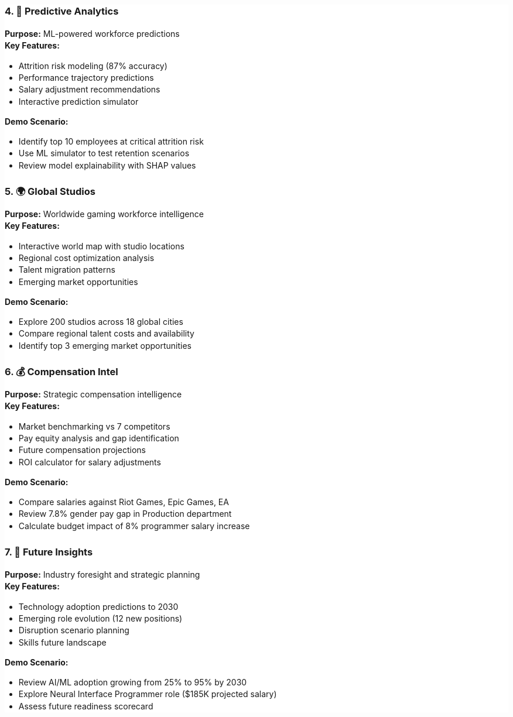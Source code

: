 ### 4. 🎯 Predictive Analytics
**Purpose:** ML-powered workforce predictions  
**Key Features:**
- Attrition risk modeling (87% accuracy)
- Performance trajectory predictions
- Salary adjustment recommendations
- Interactive prediction simulator

**Demo Scenario:**
- Identify top 10 employees at critical attrition risk
- Use ML simulator to test retention scenarios
- Review model explainability with SHAP values

### 5. 🌍 Global Studios
**Purpose:** Worldwide gaming workforce intelligence  
**Key Features:**
- Interactive world map with studio locations
- Regional cost optimization analysis
- Talent migration patterns
- Emerging market opportunities

**Demo Scenario:**
- Explore 200 studios across 18 global cities
- Compare regional talent costs and availability
- Identify top 3 emerging market opportunities

### 6. 💰 Compensation Intel
**Purpose:** Strategic compensation intelligence  
**Key Features:**
- Market benchmarking vs 7 competitors
- Pay equity analysis and gap identification
- Future compensation projections
- ROI calculator for salary adjustments

**Demo Scenario:**
- Compare salaries against Riot Games, Epic Games, EA
- Review 7.8% gender pay gap in Production department
- Calculate budget impact of 8% programmer salary increase

### 7. 🔮 Future Insights
**Purpose:** Industry foresight and strategic planning  
**Key Features:**
- Technology adoption predictions to 2030
- Emerging role evolution (12 new positions)
- Disruption scenario planning
- Skills future landscape

**Demo Scenario:**
- Review AI/ML adoption growing from 25% to 95% by 2030
- Explore Neural Interface Programmer role ($185K projected salary)
- Assess future readiness scorecard
